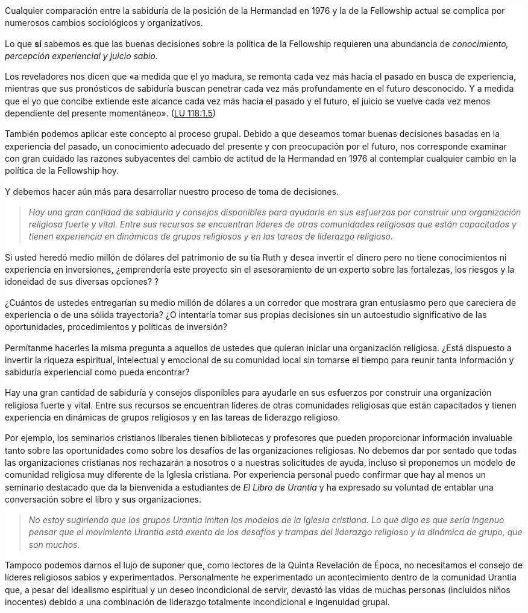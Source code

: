 Cualquier comparación entre la sabiduría de la posición de la Hermandad en 1976 y la de la Fellowship actual se complica por numerosos cambios sociológicos y organizativos.

Lo que **sí** sabemos es que las buenas decisiones sobre la política de la Fellowship requieren una abundancia de _conocimiento, percepción experiencial y juicio sabio_.

Los reveladores nos dicen que «a medida que el yo madura, se remonta cada vez más hacia el pasado en busca de experiencia, mientras que sus pronósticos de sabiduría buscan penetrar cada vez más profundamente en el futuro desconocido. Y a medida que el yo que concibe extiende este alcance cada vez más hacia el pasado y el futuro, el juicio se vuelve cada vez menos dependiente del presente momentáneo». (<a id="a74_405"></a>[LU 118:1.5](/es/The_Urantia_Book/118#p1_5))

También podemos aplicar este concepto al proceso grupal. Debido a que deseamos tomar buenas decisiones basadas en la experiencia del pasado, un conocimiento adecuado del presente y con preocupación por el futuro, nos corresponde examinar con gran cuidado las razones subyacentes del cambio de actitud de la Hermandad en 1976 al contemplar cualquier cambio en la política de la Fellowship hoy.

Y debemos hacer aún más para desarrollar nuestro proceso de toma de decisiones.

> _Hay una gran cantidad de sabiduría y consejos disponibles para ayudarle en sus esfuerzos por construir una organización religiosa fuerte y vital. Entre sus recursos se encuentran líderes de otras comunidades religiosas que están capacitados y tienen experiencia en dinámicas de grupos religiosos y en las tareas de liderazgo religioso._

Si usted heredó medio millón de dólares del patrimonio de su tía Ruth y desea invertir el dinero pero no tiene conocimientos ni experiencia en inversiones, ¿emprendería este proyecto sin el asesoramiento de un experto sobre las fortalezas, los riesgos y la idoneidad de sus diversas opciones? ?

¿Cuántos de ustedes entregarían su medio millón de dólares a un corredor que mostrara gran entusiasmo pero que careciera de experiencia o de una sólida trayectoria? ¿O intentaría tomar sus propias decisiones sin un autoestudio significativo de las oportunidades, procedimientos y políticas de inversión?

Permítanme hacerles la misma pregunta a aquellos de ustedes que quieran iniciar una organización religiosa. ¿Está dispuesto a invertir la riqueza espiritual, intelectual y emocional de su comunidad local sin tomarse el tiempo para reunir tanta información y sabiduría experiencial como pueda encontrar?

Hay una gran cantidad de sabiduría y consejos disponibles para ayudarle en sus esfuerzos por construir una organización religiosa fuerte y vital. Entre sus recursos se encuentran líderes de otras comunidades religiosas que están capacitados y tienen experiencia en dinámicas de grupos religiosos y en las tareas de liderazgo religioso.

Por ejemplo, los seminarios cristianos liberales tienen bibliotecas y profesores que pueden proporcionar información invaluable tanto sobre las oportunidades como sobre los desafíos de las organizaciones religiosas. No debemos dar por sentado que todas las organizaciones cristianas nos rechazarán a nosotros o a nuestras solicitudes de ayuda, incluso si proponemos un modelo de comunidad religiosa muy diferente de la Iglesia cristiana. Por experiencia personal puedo confirmar que hay al menos un seminario destacado que da la bienvenida a estudiantes de _El Libro de Urantia_ y ha expresado su voluntad de entablar una conversación sobre el libro y sus organizaciones.

> _No estoy sugiriendo que los grupos Urantia imiten los modelos de la Iglesia cristiana. Lo que digo es que sería ingenuo pensar que el movimiento Urantia está exento de los desafíos y trampas del liderazgo religioso y la dinámica de grupo, que son muchos._

Tampoco podemos darnos el lujo de suponer que, como lectores de la Quinta Revelación de Época, no necesitamos el consejo de líderes religiosos sabios y experimentados. Personalmente he experimentado un acontecimiento dentro de la comunidad Urantia que, a pesar del idealismo espiritual y un deseo incondicional de servir, devastó las vidas de muchas personas (incluidos niños inocentes) debido a una combinación de liderazgo totalmente incondicional e ingenuidad grupal.
